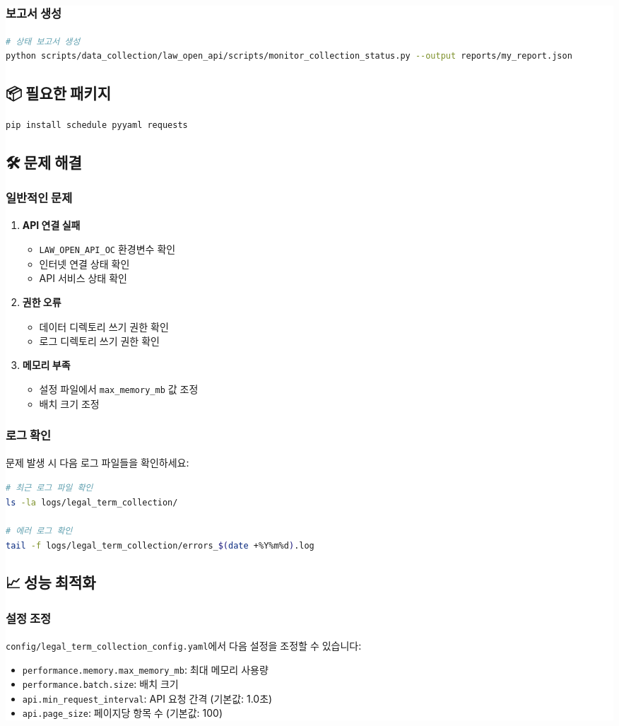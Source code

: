 ### 보고서 생성

```bash
# 상태 보고서 생성
python scripts/data_collection/law_open_api/scripts/monitor_collection_status.py --output reports/my_report.json
```

## 📦 필요한 패키지

```bash
pip install schedule pyyaml requests
```

## 🛠️ 문제 해결

### 일반적인 문제

1. **API 연결 실패**
   - `LAW_OPEN_API_OC` 환경변수 확인
   - 인터넷 연결 상태 확인
   - API 서비스 상태 확인

2. **권한 오류**
   - 데이터 디렉토리 쓰기 권한 확인
   - 로그 디렉토리 쓰기 권한 확인

3. **메모리 부족**
   - 설정 파일에서 `max_memory_mb` 값 조정
   - 배치 크기 조정

### 로그 확인

문제 발생 시 다음 로그 파일들을 확인하세요:

```bash
# 최근 로그 파일 확인
ls -la logs/legal_term_collection/

# 에러 로그 확인
tail -f logs/legal_term_collection/errors_$(date +%Y%m%d).log
```

## 📈 성능 최적화

### 설정 조정

`config/legal_term_collection_config.yaml`에서 다음 설정을 조정할 수 있습니다:

- `performance.memory.max_memory_mb`: 최대 메모리 사용량
- `performance.batch.size`: 배치 크기
- `api.min_request_interval`: API 요청 간격 (기본값: 1.0초)
- `api.page_size`: 페이지당 항목 수 (기본값: 100)
